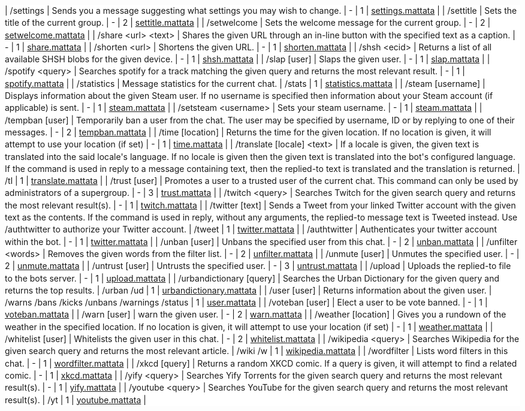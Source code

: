 | /settings | Sends you a message suggesting what settings you may wish to change. | - | 1 | [settings.mattata](./plugins/settings.mattata) |
| /settitle | Sets the title of the current group. | - | 2 | [settitle.mattata](./plugins/settitle.mattata) |
| /setwelcome | Sets the welcome message for the current group. | - | 2 | [setwelcome.mattata](./plugins/setwelcome.mattata) |
| /share \<url> \<text> | Shares the given URL through an in-line button with the specified text as a caption. | - | 1 | [share.mattata](./plugins/share.mattata) |
| /shorten \<url> | Shortens the given URL. | - | 1 | [shorten.mattata](./plugins/shorten.mattata) |
| /shsh \<ecid> | Returns a list of all available SHSH blobs for the given device. | - | 1 | [shsh.mattata](./plugins/shsh.mattata) |
| /slap [user] | Slaps the given user. | - | 1 | [slap.mattata](./plugins/slap.mattata) |
| /spotify \<query> | Searches spotify for a track matching the given query and returns the most relevant result. | - | 1 | [spotify.mattata](./plugins/spotify.mattata) |
| /statistics | Message statistics for the current chat. | /stats | 1 | [statistics.mattata](./plugins/statistics.mattata) |
| /steam [username] | Displays information about the given Steam user. If no username is specified then information about your Steam account (if applicable) is sent. | - | 1 | [steam.mattata](./plugins/steam.mattata) |
| /setsteam \<username> | Sets your steam username. | - | 1 | [steam.mattata](./plugins/steam.mattata) |
| /tempban [user] | Temporarily ban a user from the chat. The user may be specified by username, ID or by replying to one of their messages. | - | 2 | [tempban.mattata](./plugins/tempban.mattata) |
| /time [location] | Returns the time for the given location. If no location is given, it will attempt to use your location (if set) | - | 1 | [time.mattata](./plugins/time.mattata) |
| /translate [locale] \<text> | If a locale is given, the given text is translated into the said locale's language. If no locale is given then the given text is translated into the bot's configured language. If the command is used in reply to a message containing text, then the replied-to text is translated and the translation is returned. | /tl | 1 | [translate.mattata](./plugins/translate.mattata) |
| /trust [user] | Promotes a user to a trusted user of the current chat. This command can only be used by administrators of a supergroup. | - | 3 | [trust.mattata](./plugins/trust.mattata) |
| /twitch \<query> | Searches Twitch for the given search query and returns the most relevant result(s). | - | 1 | [twitch.mattata](./plugins/twitch.mattata) |
| /twitter [text] | Sends a Tweet from your linked Twitter account with the given text as the contents. If the command is used in reply, without any arguments, the replied-to message text is Tweeted instead. Use /authtwitter to authorize your Twitter account. | /tweet | 1 | [twitter.mattata](./plugins/twitter.mattata) |
| /authtwitter | Authenticates your twitter account within the bot. | - | 1 | [twitter.mattata](./plugins/twitter.mattata) |
| /unban [user] | Unbans the specified user from this chat. | - | 2 | [unban.mattata](./plugins/unban.mattata) |
| /unfilter \<words> | Removes the given words from the filter list. | - | 2 | [unfilter.mattata](./plugins/unfilter.mattata) |
| /unmute [user] | Unmutes the specified user. | - | 2 | [unmute.mattata](./plugins/unmute.mattata) |
| /untrust [user] | Untrusts the specified user. | - | 3 | [untrust.mattata](./plugins/untrust.mattata) |
| /upload | Uploads the replied-to file to the bots server. | - | 1 | [upload.mattata](./plugins/upload.mattata) |
| /urbandictionary [query] | Searches the Urban Dictionary for the given query and returns the top results.  | /urban /ud | 1 | [urbandictionary.mattata](./plugins/urbandictionary.mattata) |
| /user [user] | Returns information about the given user. | /warns /bans /kicks /unbans /warnings /status | 1 | [user.mattata](./plugins/user.mattata) |
| /voteban [user] | Elect a user to be vote banned. | - | 1 | [voteban.mattata](./plugins/voteban.mattata) |
| /warn [user] | warn the given user. | - | 2 | [warn.mattata](./plugins/warn.mattata) |
| /weather [location] | Gives you a rundown of the weather in the specified location. If no location is given, it will attempt to use your location (if set) | - | 1 | [weather.mattata](./plugins/weather.mattata) |
| /whitelist [user] | Whitelists the given user in this chat. | - | 2 | [whitelist.mattata](./plugins/whitelist.mattata) |
| /wikipedia \<query> | Searches Wikipedia for the given search query and returns the most relevant article. | /wiki /w | 1 | [wikipedia.mattata](./plugins/wikipedia.mattata) |
| /wordfilter | Lists word filters in this chat. | - | 1 | [wordfilter.mattata](./plugins/wordfilter.mattata) |
| /xkcd [query] | Returns a random XKCD comic. If a query is given, it will attempt to find a related comic. | - | 1 | [xkcd.mattata](./plugins/xkcd.mattata) |
| /yify \<query> | Searches Yify Torrents for the given search query and returns the most relevant result(s). | - | 1 | [yify.mattata](./plugins/yify.mattata) |
| /youtube \<query> | Searches YouTube for the given search query and returns the most relevant result(s). | /yt | 1 | [youtube.mattata](./plugins/youtube.mattata) |
